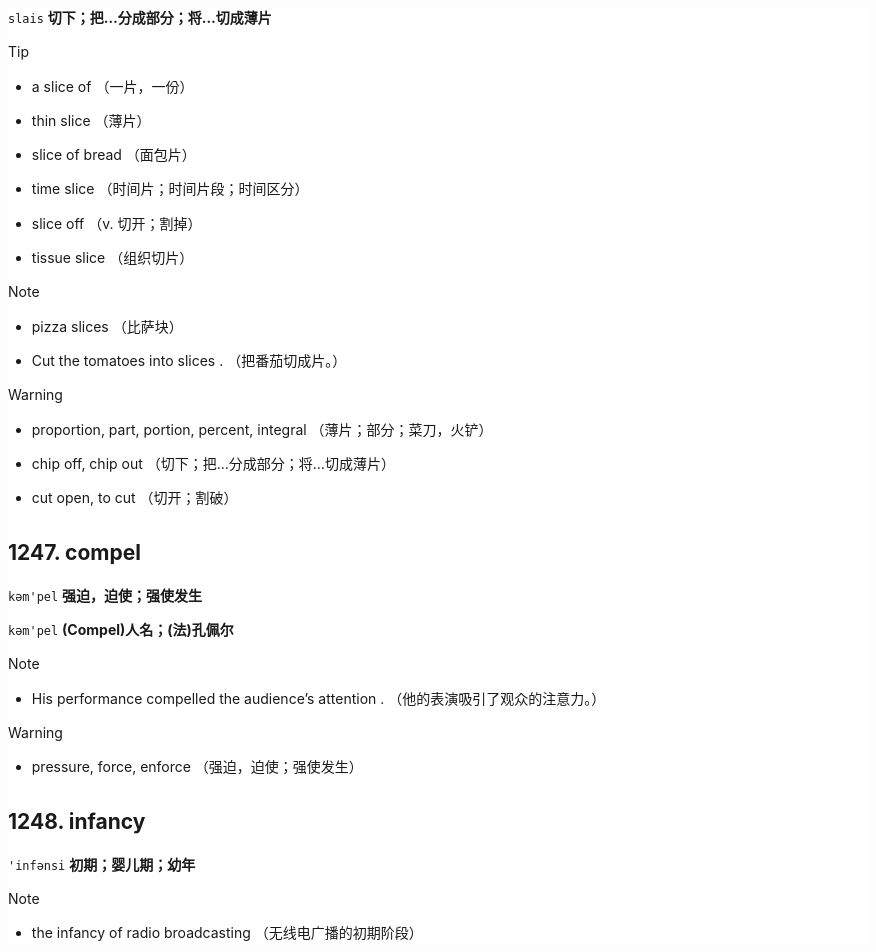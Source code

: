 `slais`  **切下；把…分成部分；将…切成薄片**

> [!TIP]
>
> - a slice of （一片，一份）
>
> - thin slice （薄片）
>
> - slice of bread （面包片）
>
> - time slice （时间片；时间片段；时间区分）
>
> - slice off （v. 切开；割掉）
>
> - tissue slice （组织切片）
>

> [!NOTE]
>
> - pizza slices （比萨块）
>
> - Cut the tomatoes into slices . （把番茄切成片。）
>

> [!WARNING]
>
> - proportion, part, portion, percent, integral （薄片；部分；菜刀，火铲）
>
> - chip off, chip out （切下；把…分成部分；将…切成薄片）
>
> - cut open, to cut （切开；割破）
>

## 1247. compel

`kəm'pel`  **强迫，迫使；强使发生**

`kəm'pel`  **(Compel)人名；(法)孔佩尔**

> [!NOTE]
>
> - His performance compelled the audience’s attention . （他的表演吸引了观众的注意力。）
>

> [!WARNING]
>
> - pressure, force, enforce （强迫，迫使；强使发生）
>

## 1248. infancy

`'infənsi`  **初期；婴儿期；幼年**

> [!NOTE]
>
> - the infancy of radio broadcasting （无线电广播的初期阶段）
>
